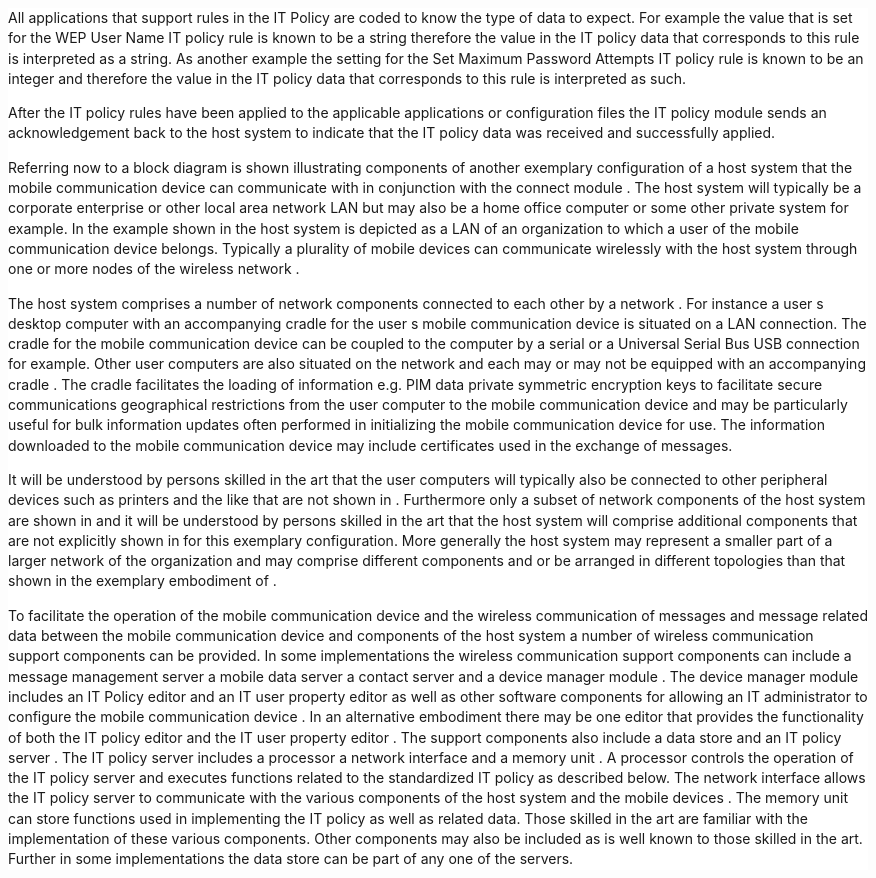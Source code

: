 All applications that support rules in the IT Policy are coded to know the type of data to expect. For example the value that is set for the WEP User Name IT policy rule is known to be a string therefore the value in the IT policy data that corresponds to this rule is interpreted as a string. As another example the setting for the Set Maximum Password Attempts IT policy rule is known to be an integer and therefore the value in the IT policy data that corresponds to this rule is interpreted as such.

After the IT policy rules have been applied to the applicable applications or configuration files the IT policy module sends an acknowledgement back to the host system to indicate that the IT policy data was received and successfully applied.

Referring now to a block diagram is shown illustrating components of another exemplary configuration of a host system that the mobile communication device can communicate with in conjunction with the connect module . The host system will typically be a corporate enterprise or other local area network LAN but may also be a home office computer or some other private system for example. In the example shown in the host system is depicted as a LAN of an organization to which a user of the mobile communication device belongs. Typically a plurality of mobile devices can communicate wirelessly with the host system through one or more nodes of the wireless network .

The host system comprises a number of network components connected to each other by a network . For instance a user s desktop computer with an accompanying cradle for the user s mobile communication device is situated on a LAN connection. The cradle for the mobile communication device can be coupled to the computer by a serial or a Universal Serial Bus USB connection for example. Other user computers are also situated on the network and each may or may not be equipped with an accompanying cradle . The cradle facilitates the loading of information e.g. PIM data private symmetric encryption keys to facilitate secure communications geographical restrictions from the user computer to the mobile communication device and may be particularly useful for bulk information updates often performed in initializing the mobile communication device for use. The information downloaded to the mobile communication device may include certificates used in the exchange of messages.

It will be understood by persons skilled in the art that the user computers will typically also be connected to other peripheral devices such as printers and the like that are not shown in . Furthermore only a subset of network components of the host system are shown in and it will be understood by persons skilled in the art that the host system will comprise additional components that are not explicitly shown in for this exemplary configuration. More generally the host system may represent a smaller part of a larger network of the organization and may comprise different components and or be arranged in different topologies than that shown in the exemplary embodiment of .

To facilitate the operation of the mobile communication device and the wireless communication of messages and message related data between the mobile communication device and components of the host system a number of wireless communication support components can be provided. In some implementations the wireless communication support components can include a message management server a mobile data server a contact server and a device manager module . The device manager module includes an IT Policy editor and an IT user property editor as well as other software components for allowing an IT administrator to configure the mobile communication device . In an alternative embodiment there may be one editor that provides the functionality of both the IT policy editor and the IT user property editor . The support components also include a data store and an IT policy server . The IT policy server includes a processor a network interface and a memory unit . A processor controls the operation of the IT policy server and executes functions related to the standardized IT policy as described below. The network interface allows the IT policy server to communicate with the various components of the host system and the mobile devices . The memory unit can store functions used in implementing the IT policy as well as related data. Those skilled in the art are familiar with the implementation of these various components. Other components may also be included as is well known to those skilled in the art. Further in some implementations the data store can be part of any one of the servers.

